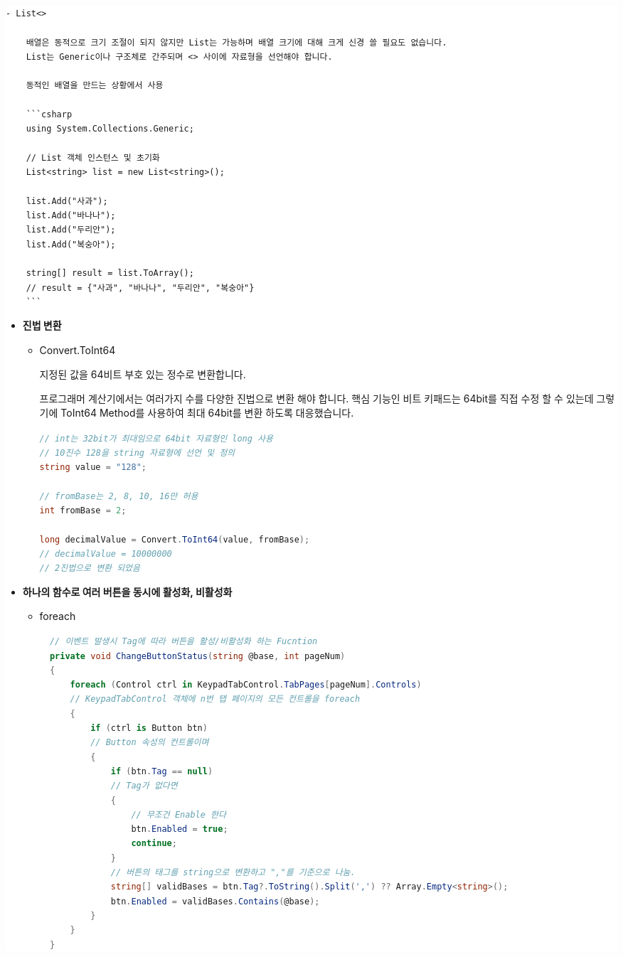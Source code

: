     - List<>
        
        배열은 동적으로 크기 조절이 되지 않지만 List는 가능하며 배열 크기에 대해 크게 신경 쓸 필요도 없습니다.
        List는 Generic이나 구조체로 간주되며 <> 사이에 자료형을 선언해야 합니다.
        
        동적인 배열을 만드는 상황에서 사용
        
        ```csharp
        using System.Collections.Generic;
        
        // List 객체 인스턴스 및 초기화
        List<string> list = new List<string>();
        
        list.Add("사과");
        list.Add("바나나");
        list.Add("두리안");
        list.Add("복숭아");
        
        string[] result = list.ToArray();
        // result = {"사과", "바나나", "두리안", "복숭아"}
        ```
        
- **진법 변환**
    - Convert.ToInt64
        
        지정된 값을 64비트 부호 있는 정수로 변환합니다.
        
        프로그래머 계산기에서는 여러가지 수를 다양한 진법으로 변환 해야 합니다.
        핵심 기능인 비트 키패드는 64bit를 직접 수정 할 수 있는데 그렇기에 ToInt64 Method를 사용하여 최대 64bit를 변환 하도록 대응했습니다.
        
        ```csharp
        // int는 32bit가 최대임으로 64bit 자료형인 long 사용
        // 10진수 128을 string 자료형에 선언 및 정의
        string value = "128";
        
        // fromBase는 2, 8, 10, 16만 허용
        int fromBase = 2;
        
        long decimalValue = Convert.ToInt64(value, fromBase); 
        // decimalValue = 10000000
        // 2진법으로 변환 되었음
        ```
        
- **하나의 함수로  여러 버튼을 동시에 활성화, 비활성화**
    - foreach
        
        ```csharp
          // 이벤트 발생시 Tag에 따라 버튼을 활성/비활성화 하는 Fucntion
          private void ChangeButtonStatus(string @base, int pageNum)
          {
              foreach (Control ctrl in KeypadTabControl.TabPages[pageNum].Controls)
              // KeypadTabControl 객체에 n번 탭 페이지의 모든 컨트롤을 foreach
              {
                  if (ctrl is Button btn)
                  // Button 속성의 컨트롤이며
                  {
                      if (btn.Tag == null)
                      // Tag가 없다면
                      {
                          // 무조건 Enable 한다
                          btn.Enabled = true;
                          continue;
                      }
                      // 버튼의 태그를 string으로 변환하고 ","를 기준으로 나눔. 
                      string[] validBases = btn.Tag?.ToString().Split(',') ?? Array.Empty<string>();
                      btn.Enabled = validBases.Contains(@base);
                  }
              }
          }
        ```